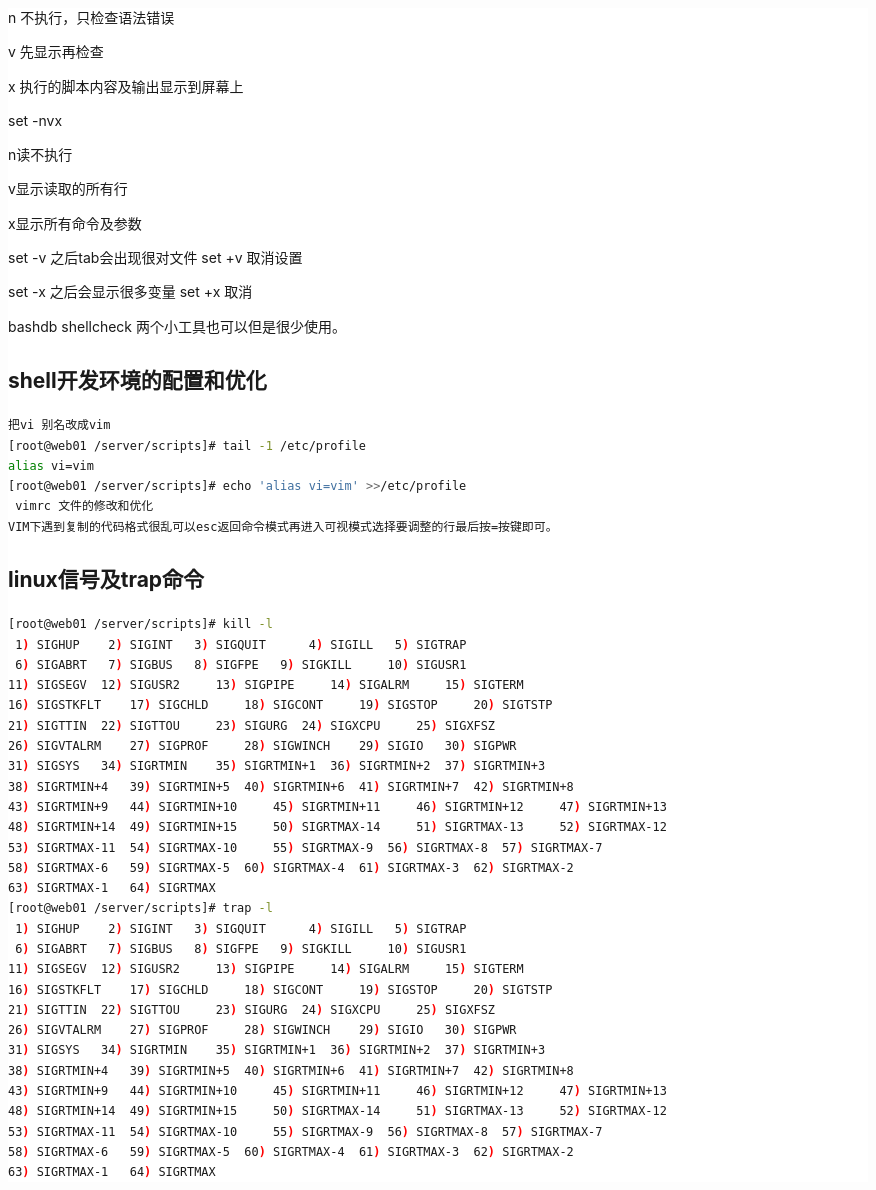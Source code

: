 n 不执行，只检查语法错误

v 先显示再检查

x 执行的脚本内容及输出显示到屏幕上

 

set -nvx

n读不执行

v显示读取的所有行

x显示所有命令及参数

 

set -v 之后tab会出现很对文件 set +v 取消设置

set -x 之后会显示很多变量 set +x 取消

bashdb shellcheck 两个小工具也可以但是很少使用。

## shell开发环境的配置和优化

```bash
把vi 别名改成vim
[root@web01 /server/scripts]# tail -1 /etc/profile
alias vi=vim
[root@web01 /server/scripts]# echo 'alias vi=vim' >>/etc/profile
 vimrc 文件的修改和优化
VIM下遇到复制的代码格式很乱可以esc返回命令模式再进入可视模式选择要调整的行最后按=按键即可。
```

## linux信号及trap命令

```bash
[root@web01 /server/scripts]# kill -l
 1) SIGHUP	  2) SIGINT	  3) SIGQUIT	  4) SIGILL	  5) SIGTRAP
 6) SIGABRT	  7) SIGBUS	  8) SIGFPE	  9) SIGKILL	 10) SIGUSR1
11) SIGSEGV	 12) SIGUSR2	 13) SIGPIPE	 14) SIGALRM	 15) SIGTERM
16) SIGSTKFLT	 17) SIGCHLD	 18) SIGCONT	 19) SIGSTOP	 20) SIGTSTP
21) SIGTTIN	 22) SIGTTOU	 23) SIGURG	 24) SIGXCPU	 25) SIGXFSZ
26) SIGVTALRM	 27) SIGPROF	 28) SIGWINCH	 29) SIGIO	 30) SIGPWR
31) SIGSYS	 34) SIGRTMIN	 35) SIGRTMIN+1	 36) SIGRTMIN+2	 37) SIGRTMIN+3
38) SIGRTMIN+4	 39) SIGRTMIN+5	 40) SIGRTMIN+6	 41) SIGRTMIN+7	 42) SIGRTMIN+8
43) SIGRTMIN+9	 44) SIGRTMIN+10	 45) SIGRTMIN+11	 46) SIGRTMIN+12	 47) SIGRTMIN+13
48) SIGRTMIN+14	 49) SIGRTMIN+15	 50) SIGRTMAX-14	 51) SIGRTMAX-13	 52) SIGRTMAX-12
53) SIGRTMAX-11	 54) SIGRTMAX-10	 55) SIGRTMAX-9	 56) SIGRTMAX-8	 57) SIGRTMAX-7
58) SIGRTMAX-6	 59) SIGRTMAX-5	 60) SIGRTMAX-4	 61) SIGRTMAX-3	 62) SIGRTMAX-2
63) SIGRTMAX-1	 64) SIGRTMAX	 
[root@web01 /server/scripts]# trap -l
 1) SIGHUP	  2) SIGINT	  3) SIGQUIT	  4) SIGILL	  5) SIGTRAP
 6) SIGABRT	  7) SIGBUS	  8) SIGFPE	  9) SIGKILL	 10) SIGUSR1
11) SIGSEGV	 12) SIGUSR2	 13) SIGPIPE	 14) SIGALRM	 15) SIGTERM
16) SIGSTKFLT	 17) SIGCHLD	 18) SIGCONT	 19) SIGSTOP	 20) SIGTSTP
21) SIGTTIN	 22) SIGTTOU	 23) SIGURG	 24) SIGXCPU	 25) SIGXFSZ
26) SIGVTALRM	 27) SIGPROF	 28) SIGWINCH	 29) SIGIO	 30) SIGPWR
31) SIGSYS	 34) SIGRTMIN	 35) SIGRTMIN+1	 36) SIGRTMIN+2	 37) SIGRTMIN+3
38) SIGRTMIN+4	 39) SIGRTMIN+5	 40) SIGRTMIN+6	 41) SIGRTMIN+7	 42) SIGRTMIN+8
43) SIGRTMIN+9	 44) SIGRTMIN+10	 45) SIGRTMIN+11	 46) SIGRTMIN+12	 47) SIGRTMIN+13
48) SIGRTMIN+14	 49) SIGRTMIN+15	 50) SIGRTMAX-14	 51) SIGRTMAX-13	 52) SIGRTMAX-12
53) SIGRTMAX-11	 54) SIGRTMAX-10	 55) SIGRTMAX-9	 56) SIGRTMAX-8	 57) SIGRTMAX-7
58) SIGRTMAX-6	 59) SIGRTMAX-5	 60) SIGRTMAX-4	 61) SIGRTMAX-3	 62) SIGRTMAX-2
63) SIGRTMAX-1	 64) SIGRTMAX	 
```
